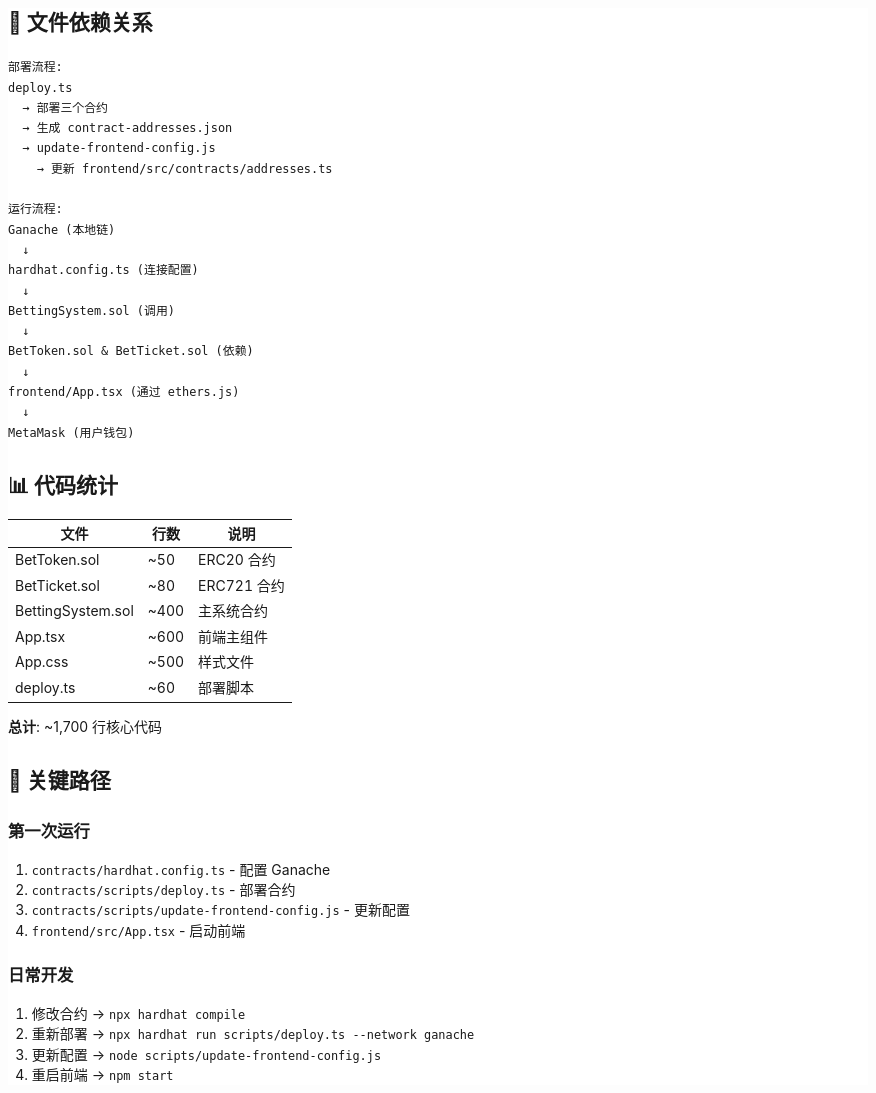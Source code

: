 ## 🔄 文件依赖关系

```
部署流程:
deploy.ts
  → 部署三个合约
  → 生成 contract-addresses.json
  → update-frontend-config.js
    → 更新 frontend/src/contracts/addresses.ts

运行流程:
Ganache (本地链)
  ↓
hardhat.config.ts (连接配置)
  ↓
BettingSystem.sol (调用)
  ↓
BetToken.sol & BetTicket.sol (依赖)
  ↓
frontend/App.tsx (通过 ethers.js)
  ↓
MetaMask (用户钱包)
```

## 📊 代码统计

| 文件 | 行数 | 说明 |
|------|------|------|
| BetToken.sol | ~50 | ERC20 合约 |
| BetTicket.sol | ~80 | ERC721 合约 |
| BettingSystem.sol | ~400 | 主系统合约 |
| App.tsx | ~600 | 前端主组件 |
| App.css | ~500 | 样式文件 |
| deploy.ts | ~60 | 部署脚本 |

**总计**: ~1,700 行核心代码

## 🎯 关键路径

### 第一次运行
1. `contracts/hardhat.config.ts` - 配置 Ganache
2. `contracts/scripts/deploy.ts` - 部署合约
3. `contracts/scripts/update-frontend-config.js` - 更新配置
4. `frontend/src/App.tsx` - 启动前端

### 日常开发
1. 修改合约 → `npx hardhat compile`
2. 重新部署 → `npx hardhat run scripts/deploy.ts --network ganache`
3. 更新配置 → `node scripts/update-frontend-config.js`
4. 重启前端 → `npm start`
